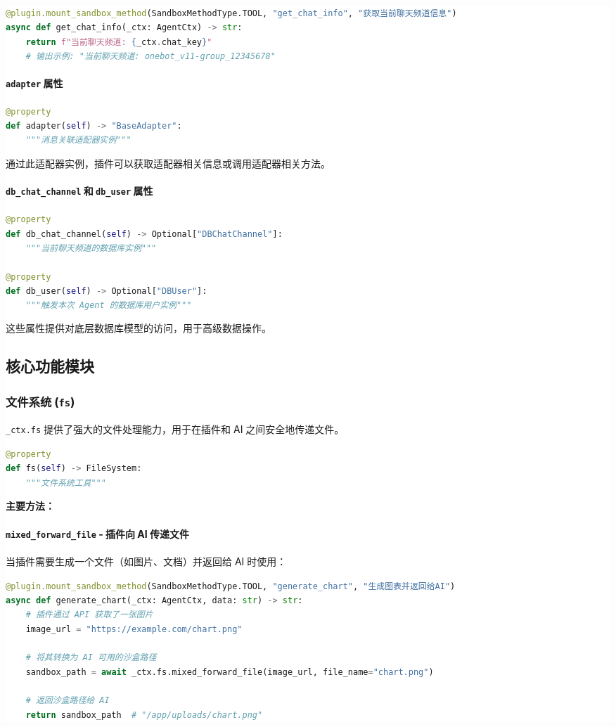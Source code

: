 ```python
@plugin.mount_sandbox_method(SandboxMethodType.TOOL, "get_chat_info", "获取当前聊天频道信息")
async def get_chat_info(_ctx: AgentCtx) -> str:
    return f"当前聊天频道: {_ctx.chat_key}"
    # 输出示例: "当前聊天频道: onebot_v11-group_12345678"
```

#### `adapter` 属性

```python
@property
def adapter(self) -> "BaseAdapter":
    """消息关联适配器实例"""
```

通过此适配器实例，插件可以获取适配器相关信息或调用适配器相关方法。

#### `db_chat_channel` 和 `db_user` 属性

```python
@property
def db_chat_channel(self) -> Optional["DBChatChannel"]:
    """当前聊天频道的数据库实例"""

@property
def db_user(self) -> Optional["DBUser"]:
    """触发本次 Agent 的数据库用户实例"""
```

这些属性提供对底层数据库模型的访问，用于高级数据操作。

## 核心功能模块

### 文件系统 (`fs`)

`_ctx.fs` 提供了强大的文件处理能力，用于在插件和 AI 之间安全地传递文件。

```python
@property
def fs(self) -> FileSystem:
    """文件系统工具"""
```

**主要方法：**

#### `mixed_forward_file` - 插件向 AI 传递文件

当插件需要生成一个文件（如图片、文档）并返回给 AI 时使用：

```python
@plugin.mount_sandbox_method(SandboxMethodType.TOOL, "generate_chart", "生成图表并返回给AI")
async def generate_chart(_ctx: AgentCtx, data: str) -> str:
    # 插件通过 API 获取了一张图片
    image_url = "https://example.com/chart.png"

    # 将其转换为 AI 可用的沙盒路径
    sandbox_path = await _ctx.fs.mixed_forward_file(image_url, file_name="chart.png")

    # 返回沙盒路径给 AI
    return sandbox_path  # "/app/uploads/chart.png"
```
